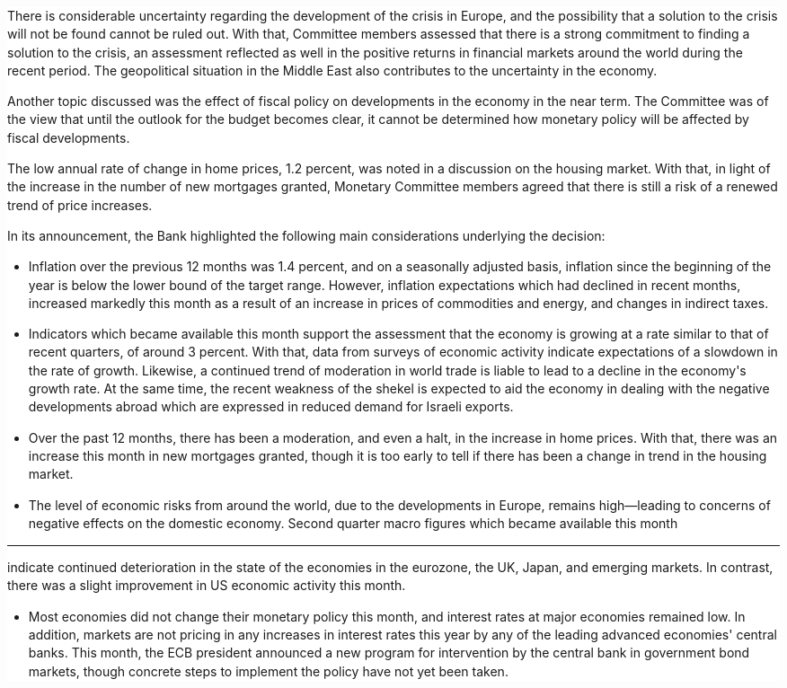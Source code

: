There is considerable uncertainty regarding the development of the crisis in Europe,
and the possibility that a solution to the crisis will not be found cannot be ruled out.
With that, Committee members assessed that there is a strong commitment to finding
a solution to the crisis, an assessment reflected as well in the positive returns in
financial markets around the world during the recent period. The geopolitical situation
in the Middle East also contributes to the uncertainty in the economy.

Another topic discussed was the effect of fiscal policy on developments in the
economy in the near term. The Committee was of the view that until the outlook for
the budget becomes clear, it cannot be determined how monetary policy will be
affected by fiscal developments.

The low annual rate of change in home prices, 1.2 percent, was noted in a discussion
on the housing market. With that, in light of the increase in the number of new
mortgages granted, Monetary Committee members agreed that there is still a risk of a
renewed trend of price increases.

In its announcement, the Bank highlighted the following main considerations
underlying the decision:

- Inflation over the previous 12 months was 1.4 percent, and on a seasonally
adjusted basis, inflation since the beginning of the year is below the lower bound
of the target range. However, inflation expectations which had declined in recent
months, increased markedly this month as a result of an increase in prices of
commodities and energy, and changes in indirect taxes.

- Indicators which became available this month support the assessment that the
economy is growing at a rate similar to that of recent quarters, of around 3
percent. With that, data from surveys of economic activity indicate expectations of
a slowdown in the rate of growth. Likewise, a continued trend of moderation in
world trade is liable to lead to a decline in the economy's growth rate. At the same
time, the recent weakness of the shekel is expected to aid the economy in dealing
with the negative developments abroad which are expressed in reduced demand
for Israeli exports.

- Over the past 12 months, there has been a moderation, and even a halt, in the
increase in home prices. With that, there was an increase this month in new
mortgages granted, though it is too early to tell if there has been a change in trend
in the housing market.

- The level of economic risks from around the world, due to the developments in
Europe, remains high—leading to concerns of negative effects on the domestic
economy. Second quarter macro figures which became available this month


-----

indicate continued deterioration in the state of the economies in the eurozone, the
UK, Japan, and emerging markets. In contrast, there was a slight improvement in
US economic activity this month.

- Most economies did not change their monetary policy this month, and interest
rates at major economies remained low. In addition, markets are not pricing in any
increases in interest rates this year by any of the leading advanced economies'
central banks. This month, the ECB president announced a new program for
intervention by the central bank in government bond markets, though concrete
steps to implement the policy have not yet been taken.
